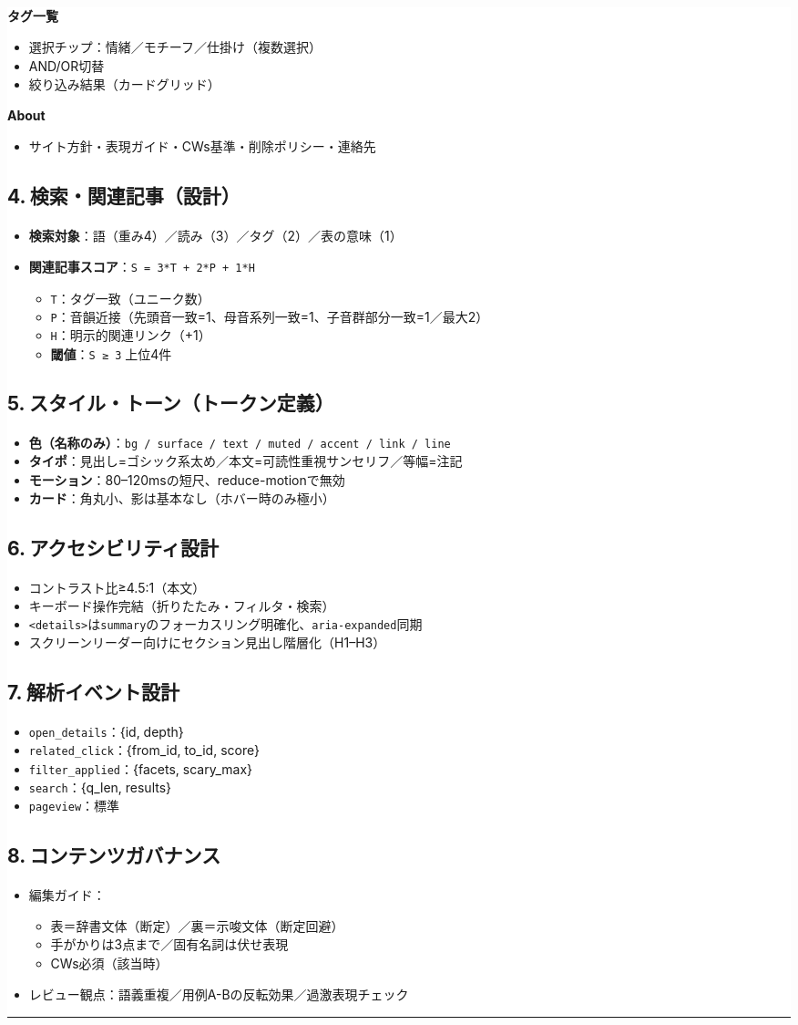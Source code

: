 **タグ一覧**

* 選択チップ：情緒／モチーフ／仕掛け（複数選択）
* AND/OR切替
* 絞り込み結果（カードグリッド）

**About**

* サイト方針・表現ガイド・CWs基準・削除ポリシー・連絡先

## 4. 検索・関連記事（設計）

* **検索対象**：語（重み4）／読み（3）／タグ（2）／表の意味（1）
* **関連記事スコア**：`S = 3*T + 2*P + 1*H`

  * `T`：タグ一致（ユニーク数）
  * `P`：音韻近接（先頭音一致=1、母音系列一致=1、子音群部分一致=1／最大2）
  * `H`：明示的関連リンク（+1）
  * **閾値**：`S ≥ 3` 上位4件

## 5. スタイル・トーン（トークン定義）

* **色（名称のみ）**：`bg / surface / text / muted / accent / link / line`
* **タイポ**：見出し=ゴシック系太め／本文=可読性重視サンセリフ／等幅=注記
* **モーション**：80–120msの短尺、reduce-motionで無効
* **カード**：角丸小、影は基本なし（ホバー時のみ極小）

## 6. アクセシビリティ設計

* コントラスト比≥4.5:1（本文）
* キーボード操作完結（折りたたみ・フィルタ・検索）
* `<details>`は`summary`のフォーカスリング明確化、`aria-expanded`同期
* スクリーンリーダー向けにセクション見出し階層化（H1–H3）

## 7. 解析イベント設計

* `open_details`：{id, depth}
* `related_click`：{from\_id, to\_id, score}
* `filter_applied`：{facets, scary\_max}
* `search`：{q\_len, results}
* `pageview`：標準

## 8. コンテンツガバナンス

* 編集ガイド：

  * 表＝辞書文体（断定）／裏＝示唆文体（断定回避）
  * 手がかりは3点まで／固有名詞は伏せ表現
  * CWs必須（該当時）
* レビュー観点：語義重複／用例A-Bの反転効果／過激表現チェック

---
